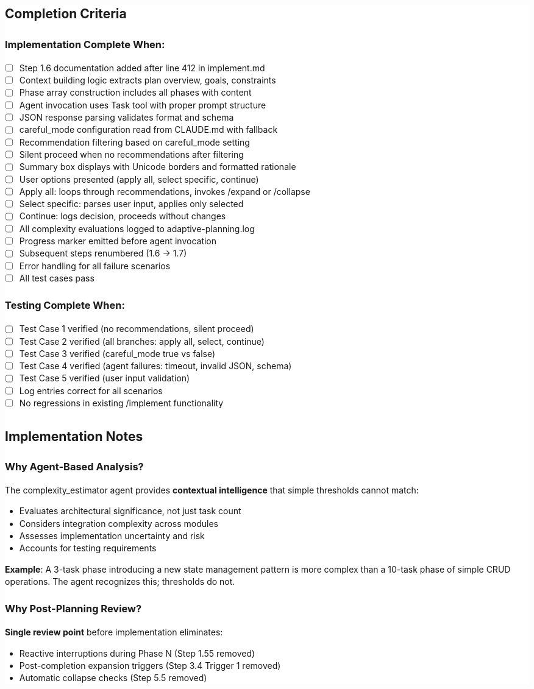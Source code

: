 ## Completion Criteria

### Implementation Complete When:

- [ ] Step 1.6 documentation added after line 412 in implement.md
- [ ] Context building logic extracts plan overview, goals, constraints
- [ ] Phase array construction includes all phases with content
- [ ] Agent invocation uses Task tool with proper prompt structure
- [ ] JSON response parsing validates format and schema
- [ ] careful_mode configuration read from CLAUDE.md with fallback
- [ ] Recommendation filtering based on careful_mode setting
- [ ] Silent proceed when no recommendations after filtering
- [ ] Summary box displays with Unicode borders and formatted rationale
- [ ] User options presented (apply all, select specific, continue)
- [ ] Apply all: loops through recommendations, invokes /expand or /collapse
- [ ] Select specific: parses user input, applies only selected
- [ ] Continue: logs decision, proceeds without changes
- [ ] All complexity evaluations logged to adaptive-planning.log
- [ ] Progress marker emitted before agent invocation
- [ ] Subsequent steps renumbered (1.6 → 1.7)
- [ ] Error handling for all failure scenarios
- [ ] All test cases pass

### Testing Complete When:

- [ ] Test Case 1 verified (no recommendations, silent proceed)
- [ ] Test Case 2 verified (all branches: apply all, select, continue)
- [ ] Test Case 3 verified (careful_mode true vs false)
- [ ] Test Case 4 verified (agent failures: timeout, invalid JSON, schema)
- [ ] Test Case 5 verified (user input validation)
- [ ] Log entries correct for all scenarios
- [ ] No regressions in existing /implement functionality

## Implementation Notes

### Why Agent-Based Analysis?

The complexity_estimator agent provides **contextual intelligence** that simple thresholds cannot match:

- Evaluates architectural significance, not just task count
- Considers integration complexity across modules
- Assesses implementation uncertainty and risk
- Accounts for testing requirements

**Example**: A 3-task phase introducing a new state management pattern is more complex than a 10-task phase of simple CRUD operations. The agent recognizes this; thresholds do not.

### Why Post-Planning Review?

**Single review point** before implementation eliminates:
- Reactive interruptions during Phase N (Step 1.55 removed)
- Post-completion expansion triggers (Step 3.4 Trigger 1 removed)
- Automatic collapse checks (Step 5.5 removed)
